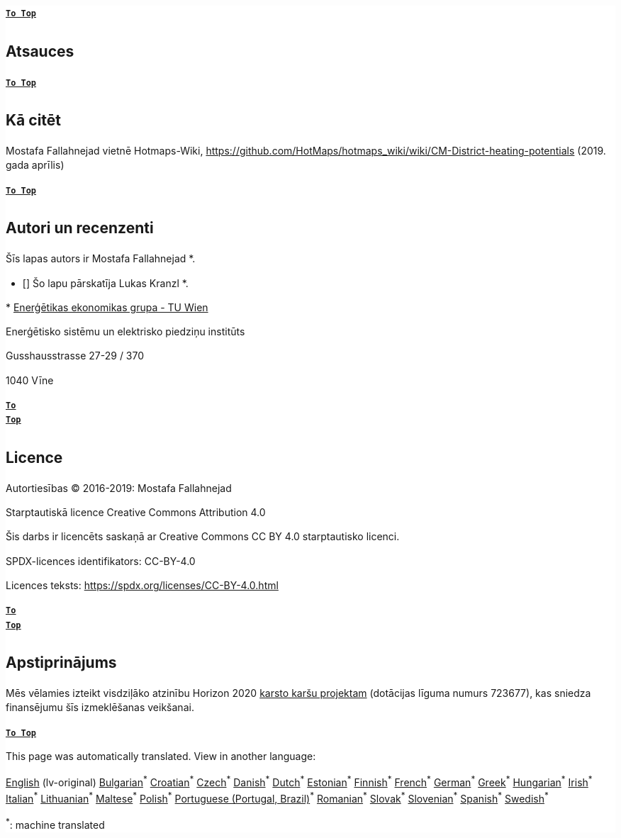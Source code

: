 <code><strong><a href="#table-of-contents">To Top</a></strong></code> </ins> </p><h2> Atsauces </h2><p><ins> <code><strong><a href="#table-of-contents">To Top</a></strong></code> </ins> </p><h2> Kā citēt </h2><p> Mostafa Fallahnejad vietnē Hotmaps-Wiki, https://github.com/HotMaps/hotmaps_wiki/wiki/CM-District-heating-potentials (2019. gada aprīlis) </p><p><ins> <code><strong><a href="#table-of-contents">To Top</a></strong></code> </ins> </p><h2> Autori un recenzenti </h2><p> Šīs lapas autors ir Mostafa Fallahnejad *. </p><ul><li> [] Šo lapu pārskatīja Lukas Kranzl *. </li></ul><p> * <a href="https://eeg.tuwien.ac.at/">Enerģētikas ekonomikas grupa - TU Wien</a> </p><p> Enerģētisko sistēmu un elektrisko piedziņu institūts </p><p> Gusshausstrasse 27-29 / 370 </p><p> 1040 Vīne </p><p><ins> <code><strong><a href="#table-of-contents">To Top</a></strong></code> </ins> </p><h2> Licence </h2><p> Autortiesības © 2016-2019: Mostafa Fallahnejad </p><p> Starptautiskā licence Creative Commons Attribution 4.0 </p><p> Šis darbs ir licencēts saskaņā ar Creative Commons CC BY 4.0 starptautisko licenci. </p><p> SPDX-licences identifikators: CC-BY-4.0 </p><p> Licences teksts: https://spdx.org/licenses/CC-BY-4.0.html </p><p><ins> <code><strong><a href="#table-of-contents">To Top</a></strong></code> </ins> </p><h2> Apstiprinājums </h2><p> Mēs vēlamies izteikt visdziļāko atzinību Horizon 2020 <a href="https://www.hotmaps-project.eu">karsto karšu projektam</a> (dotācijas līguma numurs 723677), kas sniedza finansējumu šīs izmeklēšanas veikšanai. </p><p><ins> <code><strong><a href="#table-of-contents">To Top</a></strong></code> </ins> </p>

This page was automatically translated. View in another language:

[English](../en/CM-District-heating-potential-areas-user-defined-thresholds.md) (lv-original) [Bulgarian](../bg/CM-District-heating-potential-areas-user-defined-thresholds.md)<sup>\*</sup> [Croatian](../hr/CM-District-heating-potential-areas-user-defined-thresholds.md)<sup>\*</sup> [Czech](../cs/CM-District-heating-potential-areas-user-defined-thresholds.md)<sup>\*</sup> [Danish](../da/CM-District-heating-potential-areas-user-defined-thresholds.md)<sup>\*</sup> [Dutch](../nl/CM-District-heating-potential-areas-user-defined-thresholds.md)<sup>\*</sup> [Estonian](../et/CM-District-heating-potential-areas-user-defined-thresholds.md)<sup>\*</sup> [Finnish](../fi/CM-District-heating-potential-areas-user-defined-thresholds.md)<sup>\*</sup> [French](../fr/CM-District-heating-potential-areas-user-defined-thresholds.md)<sup>\*</sup> [German](../de/CM-District-heating-potential-areas-user-defined-thresholds.md)<sup>\*</sup> [Greek](../el/CM-District-heating-potential-areas-user-defined-thresholds.md)<sup>\*</sup> [Hungarian](../hu/CM-District-heating-potential-areas-user-defined-thresholds.md)<sup>\*</sup> [Irish](../ga/CM-District-heating-potential-areas-user-defined-thresholds.md)<sup>\*</sup> [Italian](../it/CM-District-heating-potential-areas-user-defined-thresholds.md)<sup>\*</sup>  [Lithuanian](../lt/CM-District-heating-potential-areas-user-defined-thresholds.md)<sup>\*</sup> [Maltese](../mt/CM-District-heating-potential-areas-user-defined-thresholds.md)<sup>\*</sup> [Polish](../pl/CM-District-heating-potential-areas-user-defined-thresholds.md)<sup>\*</sup> [Portuguese (Portugal, Brazil)](../pt/CM-District-heating-potential-areas-user-defined-thresholds.md)<sup>\*</sup> [Romanian](../ro/CM-District-heating-potential-areas-user-defined-thresholds.md)<sup>\*</sup> [Slovak](../sk/CM-District-heating-potential-areas-user-defined-thresholds.md)<sup>\*</sup> [Slovenian](../sl/CM-District-heating-potential-areas-user-defined-thresholds.md)<sup>\*</sup> [Spanish](../es/CM-District-heating-potential-areas-user-defined-thresholds.md)<sup>\*</sup> [Swedish](../sv/CM-District-heating-potential-areas-user-defined-thresholds.md)<sup>\*</sup> 

<sup>\*</sup>: machine translated
